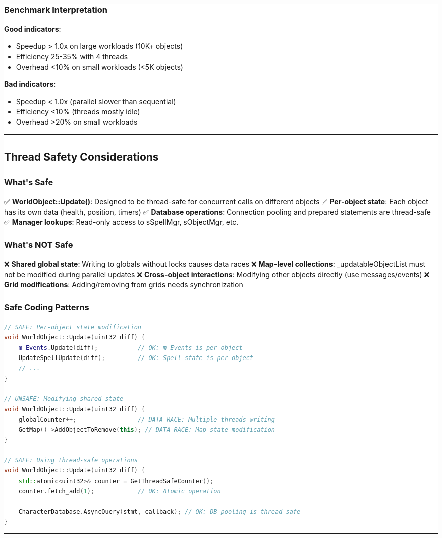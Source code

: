 ### Benchmark Interpretation

**Good indicators**:
- Speedup > 1.0x on large workloads (10K+ objects)
- Efficiency 25-35% with 4 threads
- Overhead <10% on small workloads (<5K objects)

**Bad indicators**:
- Speedup < 1.0x (parallel slower than sequential)
- Efficiency <10% (threads mostly idle)
- Overhead >20% on small workloads

---

## Thread Safety Considerations

### What's Safe

✅ **WorldObject::Update()**: Designed to be thread-safe for concurrent calls on different objects
✅ **Per-object state**: Each object has its own data (health, position, timers)
✅ **Database operations**: Connection pooling and prepared statements are thread-safe
✅ **Manager lookups**: Read-only access to sSpellMgr, sObjectMgr, etc.

### What's NOT Safe

❌ **Shared global state**: Writing to globals without locks causes data races
❌ **Map-level collections**: _updatableObjectList must not be modified during parallel updates
❌ **Cross-object interactions**: Modifying other objects directly (use messages/events)
❌ **Grid modifications**: Adding/removing from grids needs synchronization

### Safe Coding Patterns

```cpp
// SAFE: Per-object state modification
void WorldObject::Update(uint32 diff) {
    m_Events.Update(diff);           // OK: m_Events is per-object
    UpdateSpellUpdate(diff);         // OK: Spell state is per-object
    // ...
}

// UNSAFE: Modifying shared state
void WorldObject::Update(uint32 diff) {
    globalCounter++;                 // DATA RACE: Multiple threads writing
    GetMap()->AddObjectToRemove(this); // DATA RACE: Map state modification
}

// SAFE: Using thread-safe operations
void WorldObject::Update(uint32 diff) {
    std::atomic<uint32>& counter = GetThreadSafeCounter();
    counter.fetch_add(1);            // OK: Atomic operation

    CharacterDatabase.AsyncQuery(stmt, callback); // OK: DB pooling is thread-safe
}
```

---